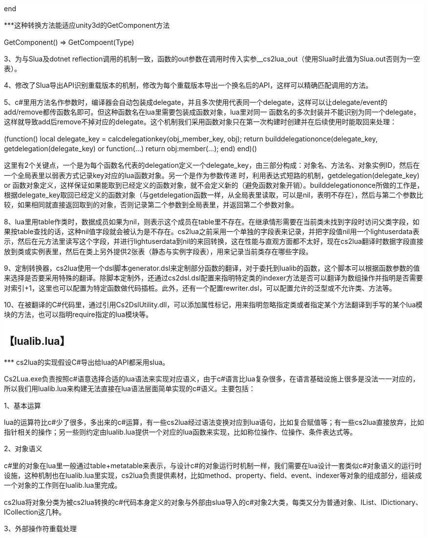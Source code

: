 
end

***这种转换方法能适应unity3d的GetComponent方法

GetComponent<T>() => GetCompoent(Type)

3、为与Slua及dotnet reflection调用的机制一致，函数的out参数在调用时传入实参__cs2lua_out（使用Slua时此值为Slua.out否则为一空表）。

4、修改了Slua导出API识别重载版本的机制，修改为每个重载版本导出一个换名后的API，这样可以精确匹配调用的方法。

5、c#里用方法名作参数时，编译器会自动包装成delegate，并且多次使用代表同一个delegate，这样可以让delegate/event的add/remove都传函数名即可。但这种函数名在lua里需要包装成函数对象，lua里对同一
函数名的多次封装并不能识别为同一个delegate，这样就导致add后remove不掉对应的delegate。这个机制我们采用函数对象只在第一次构建时创建并在后续使用时能取回来处理：

(function()
  local delegate_key = calcdelegationkey(obj_member_key, obj);
  return builddelegationonce(delegate_key, getdelegation(delegate_key) or function(...) return obj:member(...); end)
end)()

这里有2个关键点，一个是为每个函数名代表的delegation定义一个delegate_key，由三部分构成：对象名、方法名、对象实例ID，然后在一个全局表里以弱表方式记录key对应的lua函数对象。另一个是作为参数传递
时，利用表达式短路的机制，getdelegation(delegate_key) or 函数对象定义，这样保证如果能取到已经定义的函数对象，就不会定义新的（避免函数对象开销）。builddelegationonce所做的工作是，根据delegate_key取回已经定义的函数对象（与getdelegation函数一样，从全局表里读取，可以是nil，表明不存在），然后与第二个参数比较，如果相同就直接返回取到的对象，否则记录第二个参数到全局表里，并返回第二个参数对象。

8、lua里用table作类时，数据成员如果为nil，则表示这个成员在table里不存在。在继承情形需要在当前类未找到字段时访问父类字段，如果按table查找的话，这种nil值字段就会被认为是不存在。cs2lua之前采用一个单独的字段表来记录，并把字段值nil用一个lightuserdata表示，然后在元方法里读写这个字段，并进行lightuserdata到nil的来回转换，这在性能与直观方面都不太好，现在cs2lua翻译时数据字段直接放到类或实例表里，然后在类上另外提供2张表（静态与实例字段表），用来记录当前类存在哪些字段。

9、定制转换器，cs2lua使用一个dsl脚本generator.dsl来定制部分函数的翻译，对于委托到lualib的函数，这个脚本可以根据函数参数的值来选择是否要采用特殊的翻译。除脚本定制外，还通过cs2dsl.dsl配置来指明特定类的indexer方法是否可以翻译为数组操作并指明是否需要对索引+1，这里也可以配置为特定函数做代码插桩。此外，还有一个配置rewriter.dsl，可以配置允许的泛型或不允许类、方法等。

10、在被翻译的C#代码里，通过引用Cs2DslUtility.dll，可以添加属性标记，用来指明忽略指定类或者指定某个方法翻译到手写的某个lua模块的方法，也可以指明require指定的lua模块等。

## 【lualib.lua】

*** cs2lua的实现假设C#导出给lua的API都采用slua。

Cs2Lua.exe负责按照c#语意选择合适的lua语法来实现对应语义，由于c#语言比lua复杂很多，在语言基础设施上很多是没法一一对应的，所以我们用lualib.lua来构建无法直接在lua语法层面简单实现的c#语义。主要包括：

1、基本运算

lua的运算符比c#少了很多，多出来的c#运算，有一些cs2lua经过语法变换对应到lua语句，比如复合赋值等；有一些cs2lua直接放弃，比如指针相关的操作；另一些则约定由lualib.lua提供一个对应的lua函数来实现，比如称位操作、位操作、条件表达式等。

2、对象语义

c#里的对象在lua里一般通过table+metatable来表示，与设计c#的对象运行时机制一样，我们需要在lua设计一套类似c#对象语义的运行时设施，这种机制也在lualib.lua里实现，cs2lua负责提供素材，比如method、property、field、event、indexer等对象的组成部分，组装成一个对象的工作则在lualib.lua里完成。

cs2lua将对象分类为被cs2lua转换的c#代码本身定义的对象与外部由slua导入的c#对象2大类，每类又分为普通对象、IList、IDictionary、ICollection这几种。

3、外部操作符重载处理
